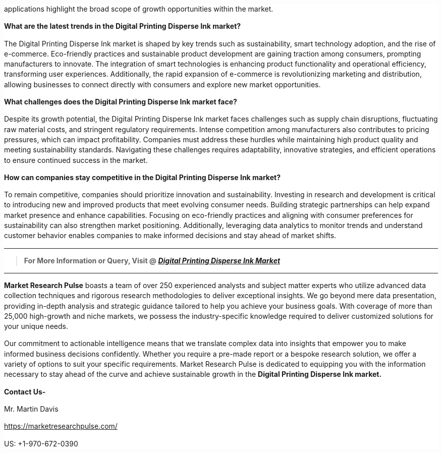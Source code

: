 applications highlight the broad scope of growth opportunities within the market.</p><p><strong>What are the latest trends in the Digital Printing Disperse Ink market?</strong></p><p>The Digital Printing Disperse Ink market is shaped by key trends such as sustainability, smart technology adoption, and the rise of e-commerce. Eco-friendly practices and sustainable product development are gaining traction among consumers, prompting manufacturers to innovate. The integration of smart technologies is enhancing product functionality and operational efficiency, transforming user experiences. Additionally, the rapid expansion of e-commerce is revolutionizing marketing and distribution, allowing businesses to connect directly with consumers and explore new market opportunities.</p><p><strong>What challenges does the Digital Printing Disperse Ink market face?</strong></p><p>Despite its growth potential, the Digital Printing Disperse Ink market faces challenges such as supply chain disruptions, fluctuating raw material costs, and stringent regulatory requirements. Intense competition among manufacturers also contributes to pricing pressures, which can impact profitability. Companies must address these hurdles while maintaining high product quality and meeting sustainability standards. Navigating these challenges requires adaptability, innovative strategies, and efficient operations to ensure continued success in the market.</p><p><strong>How can companies stay competitive in the Digital Printing Disperse Ink market?</strong></p><p>To remain competitive, companies should prioritize innovation and sustainability. Investing in research and development is critical to introducing new and improved products that meet evolving consumer needs. Building strategic partnerships can help expand market presence and enhance capabilities. Focusing on eco-friendly practices and aligning with consumer preferences for sustainability can also strengthen market positioning. Additionally, leveraging data analytics to monitor trends and understand customer behavior enables companies to make informed decisions and stay ahead of market shifts.</p><hr /><blockquote><p><strong>For More Information or Query, Visit @&nbsp;<em><a href="https://marketresearchpulse.com/report/125101/digital-printing-disperse-ink-market?utm_source=Linkedin&utm_medium=020">Digital Printing Disperse Ink Market</a></em></strong></p></blockquote><hr /><p><strong>Market Research Pulse</strong> boasts a team of over 250 experienced analysts and subject matter experts who utilize advanced data collection techniques and rigorous research methodologies to deliver exceptional insights. We go beyond mere data presentation, providing in-depth analysis and strategic guidance tailored to help you achieve your business goals. With coverage of more than 25,000 high-growth and niche markets, we possess the industry-specific knowledge required to deliver customized solutions for your unique needs.</p><p>Our commitment to actionable intelligence means that we translate complex data into insights that empower you to make informed business decisions confidently. Whether you require a pre-made report or a bespoke research solution, we offer a variety of options to suit your specific requirements. Market Research Pulse is dedicated to equipping you with the information necessary to stay ahead of the curve and achieve sustainable growth in the <strong>Digital Printing Disperse Ink market.</strong></p><p><strong>Contact Us-</strong></p><p>Mr. Martin Davis</p><p>https://marketresearchpulse.com/</p><p>US: +1-970-672-0390</p>